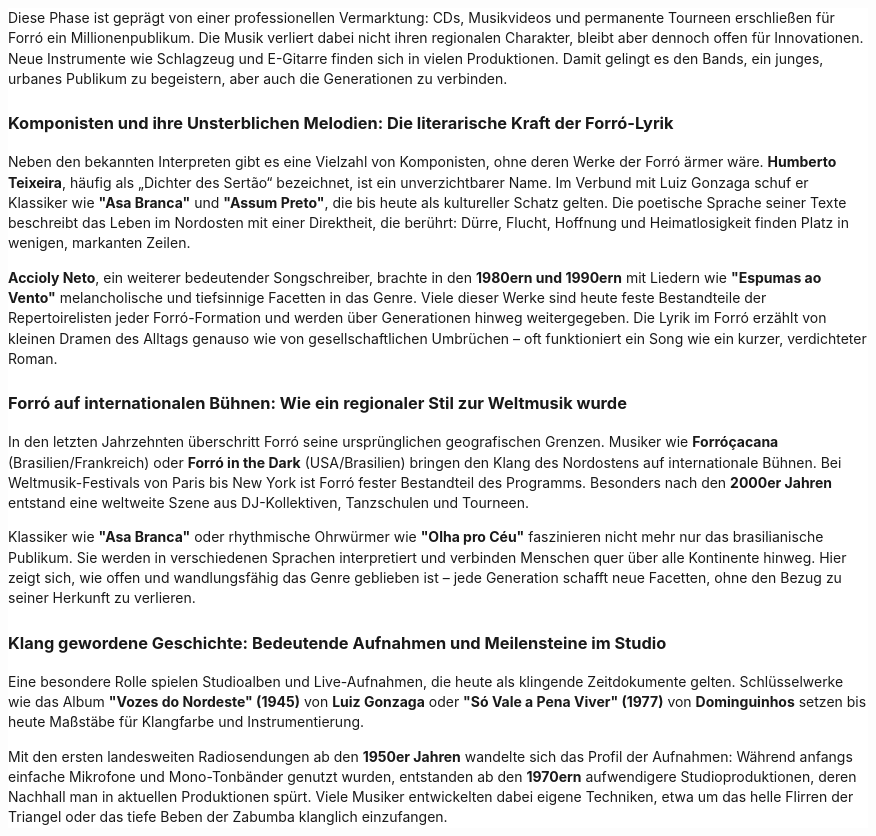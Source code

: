 Diese Phase ist geprägt von einer professionellen Vermarktung: CDs, Musikvideos und permanente
Tourneen erschließen für Forró ein Millionenpublikum. Die Musik verliert dabei nicht ihren
regionalen Charakter, bleibt aber dennoch offen für Innovationen. Neue Instrumente wie Schlagzeug
und E-Gitarre finden sich in vielen Produktionen. Damit gelingt es den Bands, ein junges, urbanes
Publikum zu begeistern, aber auch die Generationen zu verbinden.

### Komponisten und ihre Unsterblichen Melodien: Die literarische Kraft der Forró-Lyrik

Neben den bekannten Interpreten gibt es eine Vielzahl von Komponisten, ohne deren Werke der Forró
ärmer wäre. **Humberto Teixeira**, häufig als „Dichter des Sertão“ bezeichnet, ist ein
unverzichtbarer Name. Im Verbund mit Luiz Gonzaga schuf er Klassiker wie **"Asa Branca"** und
**"Assum Preto"**, die bis heute als kultureller Schatz gelten. Die poetische Sprache seiner Texte
beschreibt das Leben im Nordosten mit einer Direktheit, die berührt: Dürre, Flucht, Hoffnung und
Heimatlosigkeit finden Platz in wenigen, markanten Zeilen.

**Accioly Neto**, ein weiterer bedeutender Songschreiber, brachte in den **1980ern und 1990ern** mit
Liedern wie **"Espumas ao Vento"** melancholische und tiefsinnige Facetten in das Genre. Viele
dieser Werke sind heute feste Bestandteile der Repertoirelisten jeder Forró-Formation und werden
über Generationen hinweg weitergegeben. Die Lyrik im Forró erzählt von kleinen Dramen des Alltags
genauso wie von gesellschaftlichen Umbrüchen – oft funktioniert ein Song wie ein kurzer,
verdichteter Roman.

### Forró auf internationalen Bühnen: Wie ein regionaler Stil zur Weltmusik wurde

In den letzten Jahrzehnten überschritt Forró seine ursprünglichen geografischen Grenzen. Musiker wie
**Forróçacana** (Brasilien/Frankreich) oder **Forró in the Dark** (USA/Brasilien) bringen den Klang
des Nordostens auf internationale Bühnen. Bei Weltmusik-Festivals von Paris bis New York ist Forró
fester Bestandteil des Programms. Besonders nach den **2000er Jahren** entstand eine weltweite Szene
aus DJ-Kollektiven, Tanzschulen und Tourneen.

Klassiker wie **"Asa Branca"** oder rhythmische Ohrwürmer wie **"Olha pro Céu"** faszinieren nicht
mehr nur das brasilianische Publikum. Sie werden in verschiedenen Sprachen interpretiert und
verbinden Menschen quer über alle Kontinente hinweg. Hier zeigt sich, wie offen und wandlungsfähig
das Genre geblieben ist – jede Generation schafft neue Facetten, ohne den Bezug zu seiner Herkunft
zu verlieren.

### Klang gewordene Geschichte: Bedeutende Aufnahmen und Meilensteine im Studio

Eine besondere Rolle spielen Studioalben und Live-Aufnahmen, die heute als klingende Zeitdokumente
gelten. Schlüsselwerke wie das Album **"Vozes do Nordeste" (1945)** von **Luiz Gonzaga** oder **"Só
Vale a Pena Viver" (1977)** von **Dominguinhos** setzen bis heute Maßstäbe für Klangfarbe und
Instrumentierung.

Mit den ersten landesweiten Radiosendungen ab den **1950er Jahren** wandelte sich das Profil der
Aufnahmen: Während anfangs einfache Mikrofone und Mono-Tonbänder genutzt wurden, entstanden ab den
**1970ern** aufwendigere Studioproduktionen, deren Nachhall man in aktuellen Produktionen spürt.
Viele Musiker entwickelten dabei eigene Techniken, etwa um das helle Flirren der Triangel oder das
tiefe Beben der Zabumba klanglich einzufangen.
